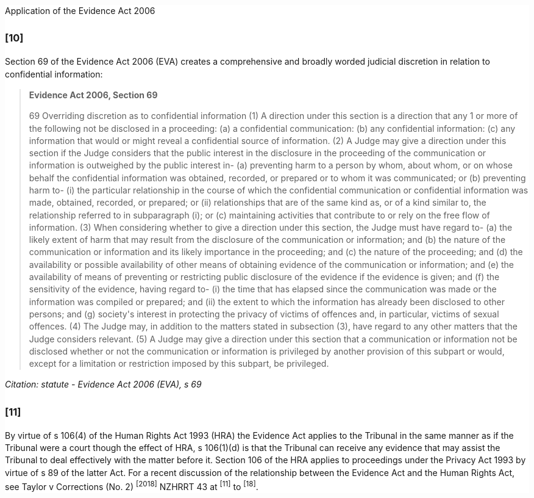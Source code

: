 Application of the Evidence Act 2006

### [10]
Section 69 of the Evidence Act 2006 (EVA) creates a comprehensive and broadly worded judicial discretion in relation to confidential information:

> **Evidence Act 2006, Section 69**
>
> 69 Overriding discretion as to confidential information
> (1) A direction under this section is a direction that any 1 or more of the following not be disclosed in a proceeding:
> (a) a confidential communication:
> (b) any confidential information:
> (c) any information that would or might reveal a confidential source of information.
> (2) A Judge may give a direction under this section if the Judge considers that the public interest in the disclosure in the proceeding of the communication or information is outweighed by the public interest in-
> (a) preventing harm to a person by whom, about whom, or on whose behalf the confidential information was obtained, recorded, or prepared or to whom it was communicated; or
> (b) preventing harm to-
> (i) the particular relationship in the course of which the confidential communication or confidential information was made, obtained, recorded, or prepared; or
> (ii) relationships that are of the same kind as, or of a kind similar to, the relationship referred to in subparagraph (i); or
> (c) maintaining activities that contribute to or rely on the free flow of information.
> (3) When considering whether to give a direction under this section, the Judge must have regard to-
> (a) the likely extent of harm that may result from the disclosure of the communication or information; and
> (b) the nature of the communication or information and its likely importance in the proceeding; and
> (c) the nature of the proceeding; and
> (d) the availability or possible availability of other means of obtaining evidence of the communication or information; and
> (e) the availability of means of preventing or restricting public disclosure of the evidence if the evidence is given; and
> (f) the sensitivity of the evidence, having regard to-
> (i) the time that has elapsed since the communication was made or the information was compiled or prepared; and
> (ii) the extent to which the information has already been disclosed to other persons; and
> (g) society's interest in protecting the privacy of victims of offences and, in particular, victims of sexual offences.
> (4) The Judge may, in addition to the matters stated in subsection (3), have regard to any other matters that the Judge considers relevant.
> (5) A Judge may give a direction under this section that a communication or information not be disclosed whether or not the communication or information is privileged by another provision of this subpart or would, except for a limitation or restriction imposed by this subpart, be privileged.

*Citation: statute - Evidence Act 2006 (EVA), s 69*

### [11]
By virtue of s 106(4) of the Human Rights Act 1993 (HRA) the Evidence Act applies to the Tribunal in the same manner as if the Tribunal were a court though the effect of HRA, s 106(1)(d) is that the Tribunal can receive any evidence that may assist the Tribunal to deal effectively with the matter before it. Section 106 of the HRA applies to proceedings under the Privacy Act 1993 by virtue of s 89 of the latter Act. For a recent discussion of the relationship between the Evidence Act and the Human Rights Act, see Taylor v Corrections (No. 2) <sup>[2018]</sup> NZHRRT 43 at <sup>[11]</sup> to <sup>[18]</sup>.


[^1]: [This decision is to be cited as: Hide v Official Assignee (Confidentiality Claim) [2019] NZHRRT 1]